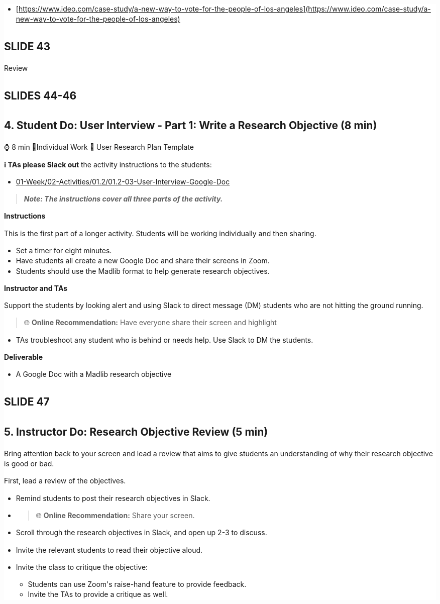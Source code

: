   - [https://www.ideo.com/case-study/a-new-way-to-vote-for-the-people-of-los-angeles](https://www.ideo.com/case-study/a-new-way-to-vote-for-the-people-of-los-angeles)

## SLIDE 43
Review

## SLIDES 44-46
## 4. Student Do: User Interview - Part 1: Write a Research Objective (8 min)

:watch: 8 min :busts_in_silhouette:Individual Work :pencil: User Research Plan Template

**:information_source: TAs please Slack out**  the activity instructions to the students:
- [01-Week/02-Activities/01.2/01.2-03-User-Interview-Google-Doc](https://docs.google.com/document/d/1tlzkLFa2joVO1rERQN2RGRazXOMhcd9ZvsebRHdYvNU/edit?usp=sharing)

> ***Note: The instructions cover all three parts of the activity.***

**Instructions**

This is the first part of a longer activity. Students will be working individually and then sharing.

- Set a timer for eight minutes.
- Have students all create a new Google Doc and share their screens in Zoom.
- Students should use the Madlib format to help generate research objectives.

**Instructor and TAs**

Support the students by looking alert and using Slack to direct message (DM) students who are not hitting the ground running.

> :globe_with_meridians: **Online Recommendation:** Have everyone share their screen and highlight

- TAs troubleshoot any student who is behind or needs help. Use Slack to DM the students.

**Deliverable**

- A Google Doc with a Madlib research objective

## SLIDE 47
## 5. Instructor Do: Research Objective Review (5 min)

Bring attention back to your screen and lead a review that aims to give students an understanding of why their research objective is good or bad.

First, lead a review of the objectives.

- Remind students to post their research objectives in Slack.

- > :globe_with_meridians: **Online Recommendation:** Share your screen.
- Scroll through the research objectives in Slack, and open up 2-3 to discuss.

- Invite the relevant students to read their objective aloud.
- Invite the class to critique the objective:
  - Students can use Zoom's raise-hand feature to provide feedback.
  - Invite the TAs to provide a critique as well.
